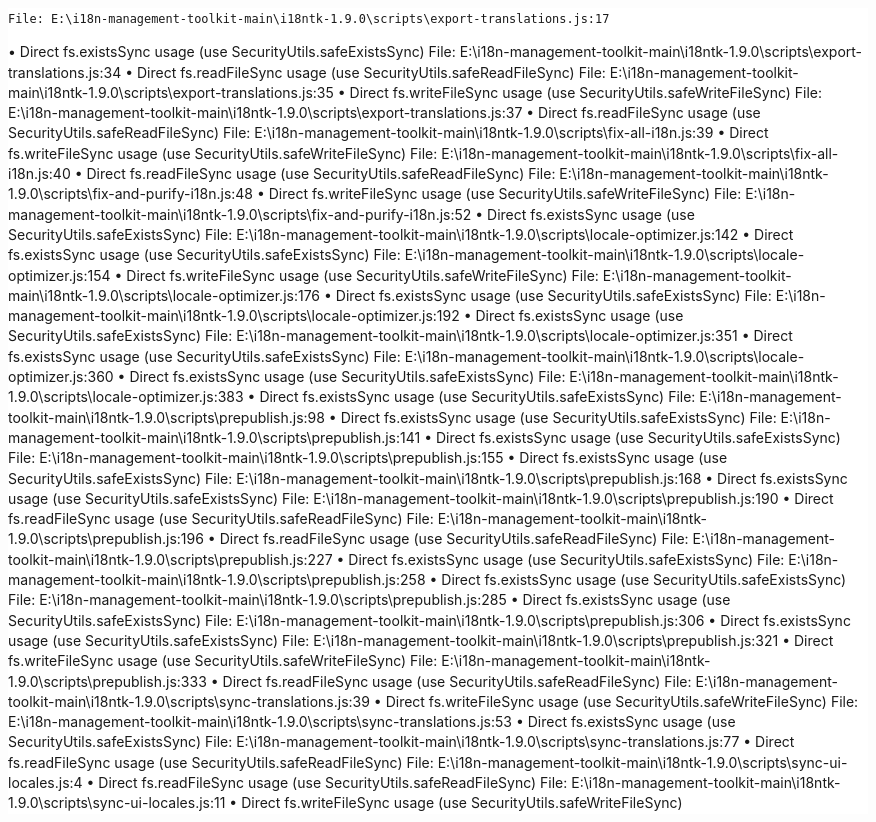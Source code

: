     File: E:\i18n-management-toolkit-main\i18ntk-1.9.0\scripts\export-translations.js:17
  • Direct fs.existsSync usage (use SecurityUtils.safeExistsSync)
    File: E:\i18n-management-toolkit-main\i18ntk-1.9.0\scripts\export-translations.js:34
  • Direct fs.readFileSync usage (use SecurityUtils.safeReadFileSync)
    File: E:\i18n-management-toolkit-main\i18ntk-1.9.0\scripts\export-translations.js:35
  • Direct fs.writeFileSync usage (use SecurityUtils.safeWriteFileSync)
    File: E:\i18n-management-toolkit-main\i18ntk-1.9.0\scripts\export-translations.js:37
  • Direct fs.readFileSync usage (use SecurityUtils.safeReadFileSync)
    File: E:\i18n-management-toolkit-main\i18ntk-1.9.0\scripts\fix-all-i18n.js:39
  • Direct fs.writeFileSync usage (use SecurityUtils.safeWriteFileSync)
    File: E:\i18n-management-toolkit-main\i18ntk-1.9.0\scripts\fix-all-i18n.js:40
  • Direct fs.readFileSync usage (use SecurityUtils.safeReadFileSync)
    File: E:\i18n-management-toolkit-main\i18ntk-1.9.0\scripts\fix-and-purify-i18n.js:48
  • Direct fs.writeFileSync usage (use SecurityUtils.safeWriteFileSync)
    File: E:\i18n-management-toolkit-main\i18ntk-1.9.0\scripts\fix-and-purify-i18n.js:52
  • Direct fs.existsSync usage (use SecurityUtils.safeExistsSync)
    File: E:\i18n-management-toolkit-main\i18ntk-1.9.0\scripts\locale-optimizer.js:142
  • Direct fs.existsSync usage (use SecurityUtils.safeExistsSync)
    File: E:\i18n-management-toolkit-main\i18ntk-1.9.0\scripts\locale-optimizer.js:154
  • Direct fs.writeFileSync usage (use SecurityUtils.safeWriteFileSync)
    File: E:\i18n-management-toolkit-main\i18ntk-1.9.0\scripts\locale-optimizer.js:176
  • Direct fs.existsSync usage (use SecurityUtils.safeExistsSync)
    File: E:\i18n-management-toolkit-main\i18ntk-1.9.0\scripts\locale-optimizer.js:192
  • Direct fs.existsSync usage (use SecurityUtils.safeExistsSync)
    File: E:\i18n-management-toolkit-main\i18ntk-1.9.0\scripts\locale-optimizer.js:351
  • Direct fs.existsSync usage (use SecurityUtils.safeExistsSync)
    File: E:\i18n-management-toolkit-main\i18ntk-1.9.0\scripts\locale-optimizer.js:360
  • Direct fs.existsSync usage (use SecurityUtils.safeExistsSync)
    File: E:\i18n-management-toolkit-main\i18ntk-1.9.0\scripts\locale-optimizer.js:383
  • Direct fs.existsSync usage (use SecurityUtils.safeExistsSync)
    File: E:\i18n-management-toolkit-main\i18ntk-1.9.0\scripts\prepublish.js:98
  • Direct fs.existsSync usage (use SecurityUtils.safeExistsSync)
    File: E:\i18n-management-toolkit-main\i18ntk-1.9.0\scripts\prepublish.js:141
  • Direct fs.existsSync usage (use SecurityUtils.safeExistsSync)
    File: E:\i18n-management-toolkit-main\i18ntk-1.9.0\scripts\prepublish.js:155
  • Direct fs.existsSync usage (use SecurityUtils.safeExistsSync)
    File: E:\i18n-management-toolkit-main\i18ntk-1.9.0\scripts\prepublish.js:168
  • Direct fs.existsSync usage (use SecurityUtils.safeExistsSync)
    File: E:\i18n-management-toolkit-main\i18ntk-1.9.0\scripts\prepublish.js:190
  • Direct fs.readFileSync usage (use SecurityUtils.safeReadFileSync)
    File: E:\i18n-management-toolkit-main\i18ntk-1.9.0\scripts\prepublish.js:196
  • Direct fs.readFileSync usage (use SecurityUtils.safeReadFileSync)
    File: E:\i18n-management-toolkit-main\i18ntk-1.9.0\scripts\prepublish.js:227
  • Direct fs.existsSync usage (use SecurityUtils.safeExistsSync)
    File: E:\i18n-management-toolkit-main\i18ntk-1.9.0\scripts\prepublish.js:258
  • Direct fs.existsSync usage (use SecurityUtils.safeExistsSync)
    File: E:\i18n-management-toolkit-main\i18ntk-1.9.0\scripts\prepublish.js:285
  • Direct fs.existsSync usage (use SecurityUtils.safeExistsSync)
    File: E:\i18n-management-toolkit-main\i18ntk-1.9.0\scripts\prepublish.js:306
  • Direct fs.existsSync usage (use SecurityUtils.safeExistsSync)
    File: E:\i18n-management-toolkit-main\i18ntk-1.9.0\scripts\prepublish.js:321
  • Direct fs.writeFileSync usage (use SecurityUtils.safeWriteFileSync)
    File: E:\i18n-management-toolkit-main\i18ntk-1.9.0\scripts\prepublish.js:333
  • Direct fs.readFileSync usage (use SecurityUtils.safeReadFileSync)
    File: E:\i18n-management-toolkit-main\i18ntk-1.9.0\scripts\sync-translations.js:39
  • Direct fs.writeFileSync usage (use SecurityUtils.safeWriteFileSync)
    File: E:\i18n-management-toolkit-main\i18ntk-1.9.0\scripts\sync-translations.js:53
  • Direct fs.existsSync usage (use SecurityUtils.safeExistsSync)
    File: E:\i18n-management-toolkit-main\i18ntk-1.9.0\scripts\sync-translations.js:77
  • Direct fs.readFileSync usage (use SecurityUtils.safeReadFileSync)
    File: E:\i18n-management-toolkit-main\i18ntk-1.9.0\scripts\sync-ui-locales.js:4
  • Direct fs.readFileSync usage (use SecurityUtils.safeReadFileSync)
    File: E:\i18n-management-toolkit-main\i18ntk-1.9.0\scripts\sync-ui-locales.js:11
  • Direct fs.writeFileSync usage (use SecurityUtils.safeWriteFileSync)